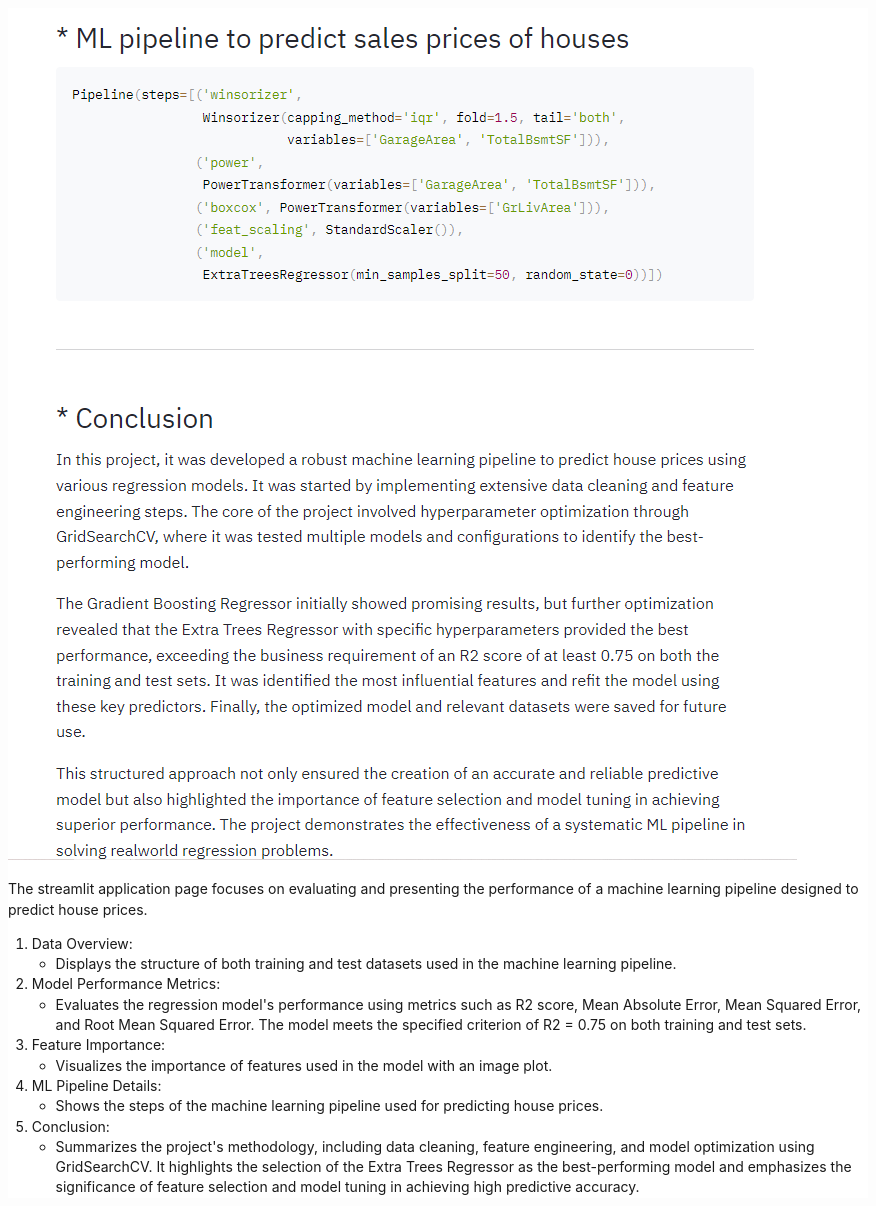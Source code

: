 <img src='docs/screenshots/performance4.png'>

The streamlit application page focuses on evaluating and presenting the performance of a machine learning pipeline designed to predict house prices.

1. Data Overview:
    * Displays the structure of both training and test datasets used in the machine learning pipeline.
2. Model Performance Metrics:
    * Evaluates the regression model's performance using metrics such as R2 score, Mean Absolute Error, Mean Squared Error, and Root Mean Squared Error. The model meets the specified criterion of R2 = 0.75 on both training and test sets.
3. Feature Importance:
    * Visualizes the importance of features used in the model with an image plot.
4. ML Pipeline Details:
    * Shows the steps of the machine learning pipeline used for predicting house prices.
5. Conclusion:
    * Summarizes the project's methodology, including data cleaning, feature engineering, and model optimization using GridSearchCV. It highlights the selection of the Extra Trees Regressor as the best-performing model and emphasizes the significance of feature selection and model tuning in achieving high predictive accuracy.
